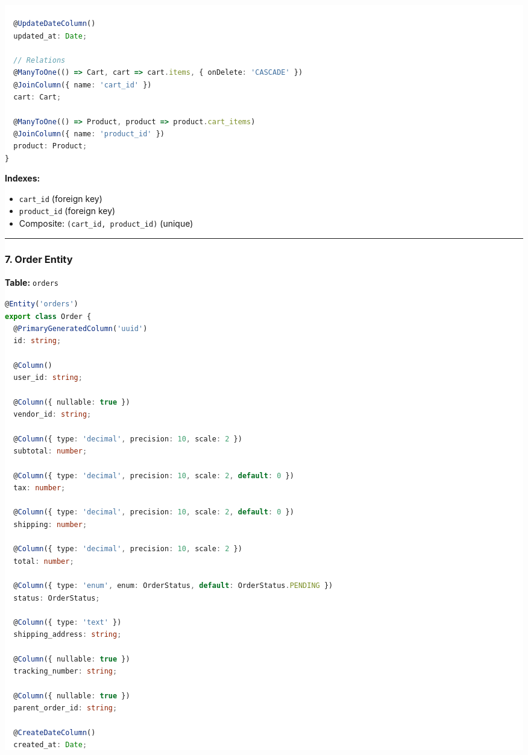 ```typescript

  @UpdateDateColumn()
  updated_at: Date;

  // Relations
  @ManyToOne(() => Cart, cart => cart.items, { onDelete: 'CASCADE' })
  @JoinColumn({ name: 'cart_id' })
  cart: Cart;

  @ManyToOne(() => Product, product => product.cart_items)
  @JoinColumn({ name: 'product_id' })
  product: Product;
}
```

**Indexes:**
- `cart_id` (foreign key)
- `product_id` (foreign key)
- Composite: `(cart_id, product_id)` (unique)

---

### 7. Order Entity

**Table:** `orders`

```typescript
@Entity('orders')
export class Order {
  @PrimaryGeneratedColumn('uuid')
  id: string;

  @Column()
  user_id: string;

  @Column({ nullable: true })
  vendor_id: string;

  @Column({ type: 'decimal', precision: 10, scale: 2 })
  subtotal: number;

  @Column({ type: 'decimal', precision: 10, scale: 2, default: 0 })
  tax: number;

  @Column({ type: 'decimal', precision: 10, scale: 2, default: 0 })
  shipping: number;

  @Column({ type: 'decimal', precision: 10, scale: 2 })
  total: number;

  @Column({ type: 'enum', enum: OrderStatus, default: OrderStatus.PENDING })
  status: OrderStatus;

  @Column({ type: 'text' })
  shipping_address: string;

  @Column({ nullable: true })
  tracking_number: string;

  @Column({ nullable: true })
  parent_order_id: string;

  @CreateDateColumn()
  created_at: Date;
```